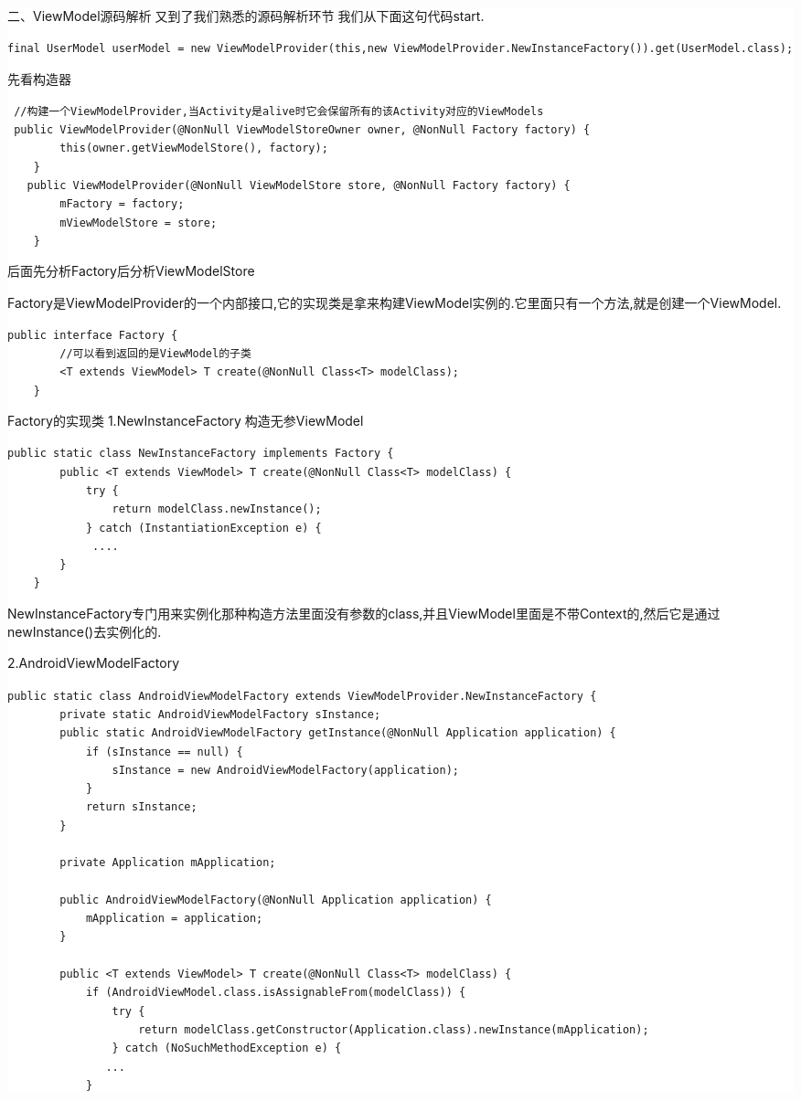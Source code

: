 
二、ViewModel源码解析
又到了我们熟悉的源码解析环节
我们从下面这句代码start.
```
final UserModel userModel = new ViewModelProvider(this,new ViewModelProvider.NewInstanceFactory()).get(UserModel.class);
```
先看构造器
```
 //构建一个ViewModelProvider,当Activity是alive时它会保留所有的该Activity对应的ViewModels
 public ViewModelProvider(@NonNull ViewModelStoreOwner owner, @NonNull Factory factory) {
        this(owner.getViewModelStore(), factory);
    }
   public ViewModelProvider(@NonNull ViewModelStore store, @NonNull Factory factory) {
        mFactory = factory;
        mViewModelStore = store;
    }   
```

后面先分析Factory后分析ViewModelStore

Factory是ViewModelProvider的一个内部接口,它的实现类是拿来构建ViewModel实例的.它里面只有一个方法,就是创建一个ViewModel.
```
public interface Factory {
        //可以看到返回的是ViewModel的子类
        <T extends ViewModel> T create(@NonNull Class<T> modelClass);
    }
```
Factory的实现类
1.NewInstanceFactory 构造无参ViewModel
```
public static class NewInstanceFactory implements Factory {
        public <T extends ViewModel> T create(@NonNull Class<T> modelClass) {
            try {
                return modelClass.newInstance();
            } catch (InstantiationException e) {
             ....
        }
    }
```
NewInstanceFactory专门用来实例化那种构造方法里面没有参数的class,并且ViewModel里面是不带Context的,然后它是通过newInstance()去实例化的.

2.AndroidViewModelFactory    
```
public static class AndroidViewModelFactory extends ViewModelProvider.NewInstanceFactory {
        private static AndroidViewModelFactory sInstance;
        public static AndroidViewModelFactory getInstance(@NonNull Application application) {
            if (sInstance == null) {
                sInstance = new AndroidViewModelFactory(application);
            }
            return sInstance;
        }

        private Application mApplication;

        public AndroidViewModelFactory(@NonNull Application application) {
            mApplication = application;
        }

        public <T extends ViewModel> T create(@NonNull Class<T> modelClass) {
            if (AndroidViewModel.class.isAssignableFrom(modelClass)) {
                try {
                    return modelClass.getConstructor(Application.class).newInstance(mApplication);
                } catch (NoSuchMethodException e) {
               ...
            }
```
